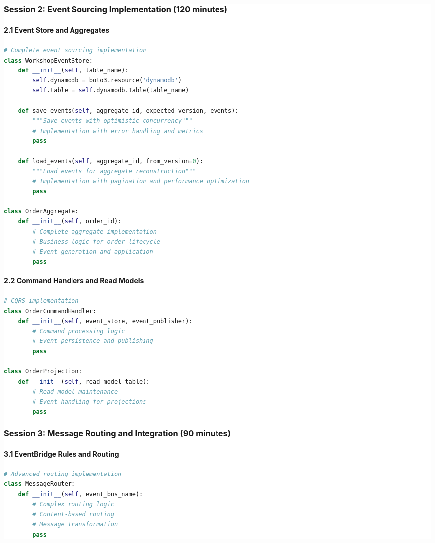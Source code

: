 ### Session 2: Event Sourcing Implementation (120 minutes)

#### 2.1 Event Store and Aggregates
```python
# Complete event sourcing implementation
class WorkshopEventStore:
    def __init__(self, table_name):
        self.dynamodb = boto3.resource('dynamodb')
        self.table = self.dynamodb.Table(table_name)
    
    def save_events(self, aggregate_id, expected_version, events):
        """Save events with optimistic concurrency"""
        # Implementation with error handling and metrics
        pass
    
    def load_events(self, aggregate_id, from_version=0):
        """Load events for aggregate reconstruction"""
        # Implementation with pagination and performance optimization
        pass

class OrderAggregate:
    def __init__(self, order_id):
        # Complete aggregate implementation
        # Business logic for order lifecycle
        # Event generation and application
        pass
```

#### 2.2 Command Handlers and Read Models
```python
# CQRS implementation
class OrderCommandHandler:
    def __init__(self, event_store, event_publisher):
        # Command processing logic
        # Event persistence and publishing
        pass

class OrderProjection:
    def __init__(self, read_model_table):
        # Read model maintenance
        # Event handling for projections
        pass
```

### Session 3: Message Routing and Integration (90 minutes)

#### 3.1 EventBridge Rules and Routing
```python
# Advanced routing implementation
class MessageRouter:
    def __init__(self, event_bus_name):
        # Complex routing logic
        # Content-based routing
        # Message transformation
        pass
```
